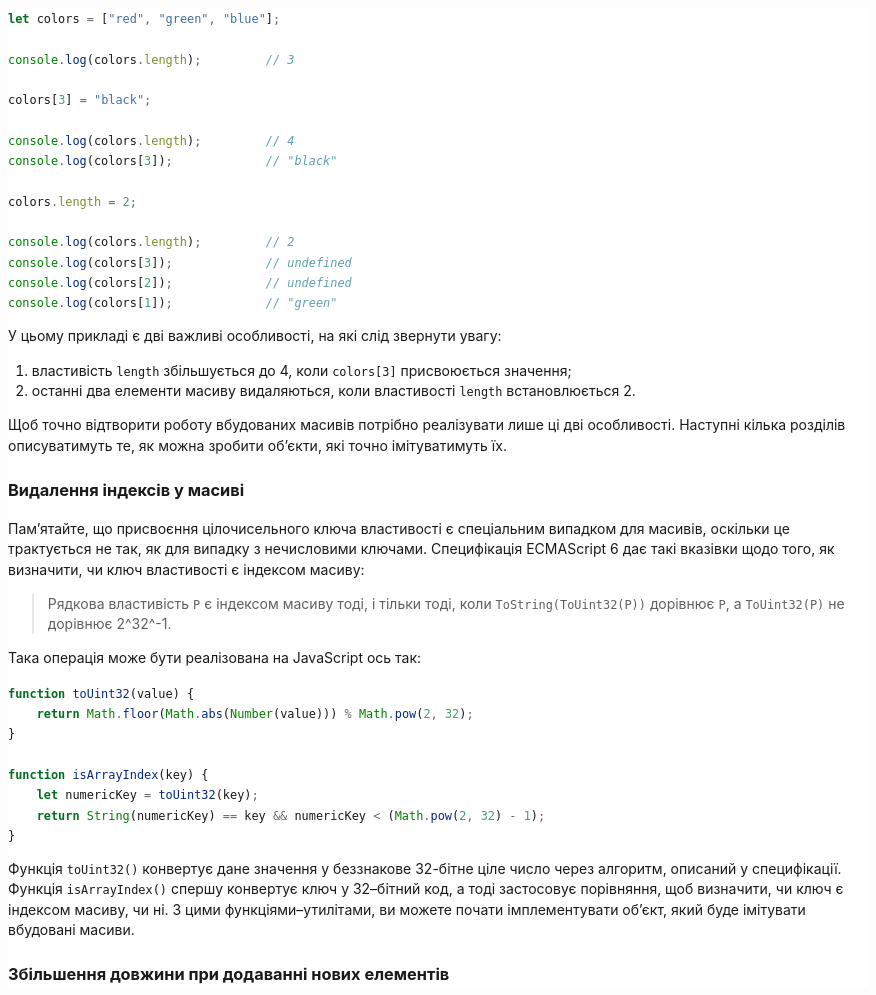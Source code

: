 ```js
let colors = ["red", "green", "blue"];

console.log(colors.length);         // 3

colors[3] = "black";

console.log(colors.length);         // 4
console.log(colors[3]);             // "black"

colors.length = 2;

console.log(colors.length);         // 2
console.log(colors[3]);             // undefined
console.log(colors[2]);             // undefined
console.log(colors[1]);             // "green"
```

У цьому прикладі є дві важливі особливості, на які слід звернути увагу:

1. властивість `length` збільшується до 4, коли `colors[3]` присвоюється значення;
1. останні два елементи масиву видаляються, коли властивості `length` встановлюється 2.

Щоб точно відтворити роботу вбудованих масивів потрібно реалізувати лише ці дві особливості. Наступні кілька розділів описуватимуть те, як можна зробити об’єкти, які точно імітуватимуть їх.

### Видалення індексів у масиві

Пам’ятайте, що присвоєння цілочисельного ключа властивості є спеціальним випадком для масивів, оскільки це трактується не так, як для випадку з нечисловими ключами. Специфікація ECMAScript 6 дає такі вказівки щодо того, як визначити, чи ключ властивості є індексом масиву:

> Рядкова властивість `P` є індексом масиву тоді, і тільки тоді, коли `ToString(ToUint32(P))` дорівнює `P`, а `ToUint32(P)` не дорівнює 2^32^-1.

Така операція може бути реалізована на JavaScript ось так:

```js
function toUint32(value) {
    return Math.floor(Math.abs(Number(value))) % Math.pow(2, 32);
}

function isArrayIndex(key) {
    let numericKey = toUint32(key);
    return String(numericKey) == key && numericKey < (Math.pow(2, 32) - 1);
}
```

Функція `toUint32()` конвертує дане значення у беззнакове 32-бітне ціле число через алгоритм, описаний у специфікації. Функція `isArrayIndex()` спершу конвертує ключ у 32–бітний код, а тоді застосовує порівняння, щоб визначити, чи ключ є індексом масиву, чи ні. З цими функціями–утилітами, ви можете почати імплементувати об’єкт, який буде імітувати вбудовані масиви.

### Збільшення довжини при додаванні нових елементів
